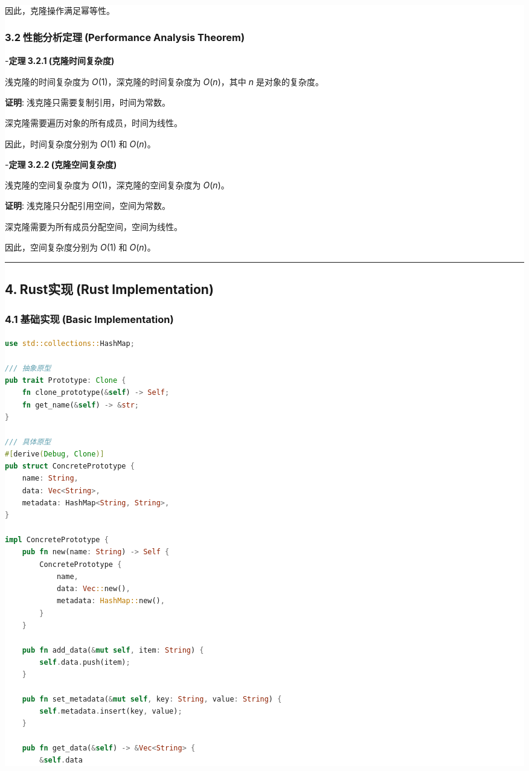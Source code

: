 因此，克隆操作满足幂等性。

### 3.2 性能分析定理 (Performance Analysis Theorem)

-****定理 3**.2.1 (克隆时间复杂度)**

浅克隆的时间复杂度为 $O(1)$，深克隆的时间复杂度为 $O(n)$，其中 $n$ 是对象的复杂度。

**证明**:
浅克隆只需要复制引用，时间为常数。

深克隆需要遍历对象的所有成员，时间为线性。

因此，时间复杂度分别为 $O(1)$ 和 $O(n)$。

-****定理 3**.2.2 (克隆空间复杂度)**

浅克隆的空间复杂度为 $O(1)$，深克隆的空间复杂度为 $O(n)$。

**证明**:
浅克隆只分配引用空间，空间为常数。

深克隆需要为所有成员分配空间，空间为线性。

因此，空间复杂度分别为 $O(1)$ 和 $O(n)$。

---

## 4. Rust实现 (Rust Implementation)

### 4.1 基础实现 (Basic Implementation)

```rust
use std::collections::HashMap;

/// 抽象原型
pub trait Prototype: Clone {
    fn clone_prototype(&self) -> Self;
    fn get_name(&self) -> &str;
}

/// 具体原型
#[derive(Debug, Clone)]
pub struct ConcretePrototype {
    name: String,
    data: Vec<String>,
    metadata: HashMap<String, String>,
}

impl ConcretePrototype {
    pub fn new(name: String) -> Self {
        ConcretePrototype {
            name,
            data: Vec::new(),
            metadata: HashMap::new(),
        }
    }

    pub fn add_data(&mut self, item: String) {
        self.data.push(item);
    }

    pub fn set_metadata(&mut self, key: String, value: String) {
        self.metadata.insert(key, value);
    }

    pub fn get_data(&self) -> &Vec<String> {
        &self.data
```